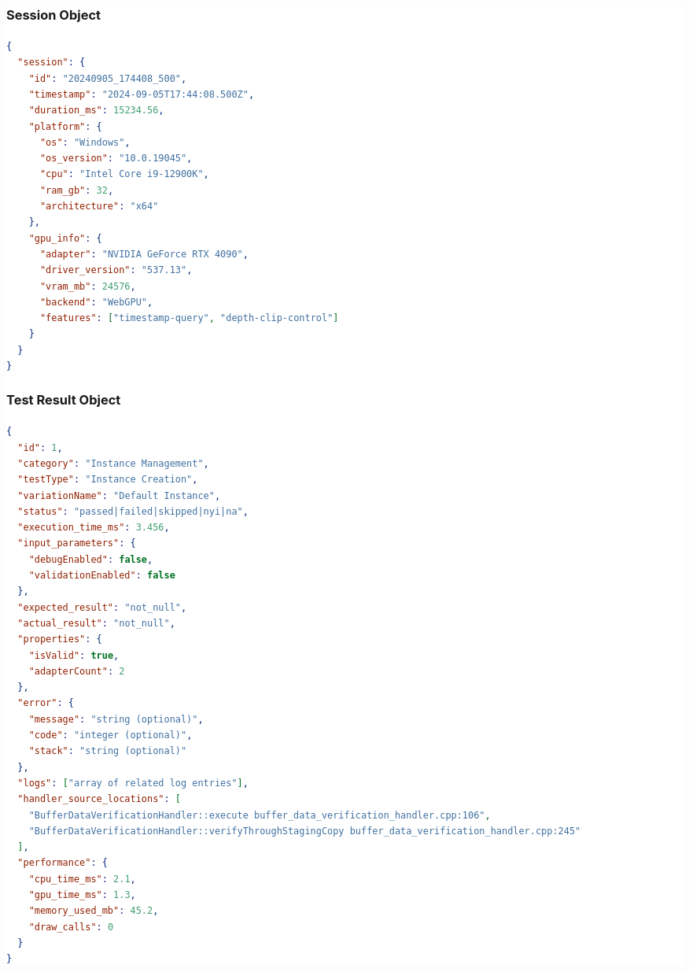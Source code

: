 ### Session Object
```json
{
  "session": {
    "id": "20240905_174408_500",
    "timestamp": "2024-09-05T17:44:08.500Z",
    "duration_ms": 15234.56,
    "platform": {
      "os": "Windows",
      "os_version": "10.0.19045",
      "cpu": "Intel Core i9-12900K",
      "ram_gb": 32,
      "architecture": "x64"
    },
    "gpu_info": {
      "adapter": "NVIDIA GeForce RTX 4090",
      "driver_version": "537.13",
      "vram_mb": 24576,
      "backend": "WebGPU",
      "features": ["timestamp-query", "depth-clip-control"]
    }
  }
}
```

### Test Result Object
```json
{
  "id": 1,
  "category": "Instance Management",
  "testType": "Instance Creation",
  "variationName": "Default Instance",
  "status": "passed|failed|skipped|nyi|na",
  "execution_time_ms": 3.456,
  "input_parameters": {
    "debugEnabled": false,
    "validationEnabled": false
  },
  "expected_result": "not_null",
  "actual_result": "not_null",
  "properties": {
    "isValid": true,
    "adapterCount": 2
  },
  "error": {
    "message": "string (optional)",
    "code": "integer (optional)",
    "stack": "string (optional)"
  },
  "logs": ["array of related log entries"],
  "handler_source_locations": [
    "BufferDataVerificationHandler::execute buffer_data_verification_handler.cpp:106",
    "BufferDataVerificationHandler::verifyThroughStagingCopy buffer_data_verification_handler.cpp:245"
  ],
  "performance": {
    "cpu_time_ms": 2.1,
    "gpu_time_ms": 1.3,
    "memory_used_mb": 45.2,
    "draw_calls": 0
  }
}
```
